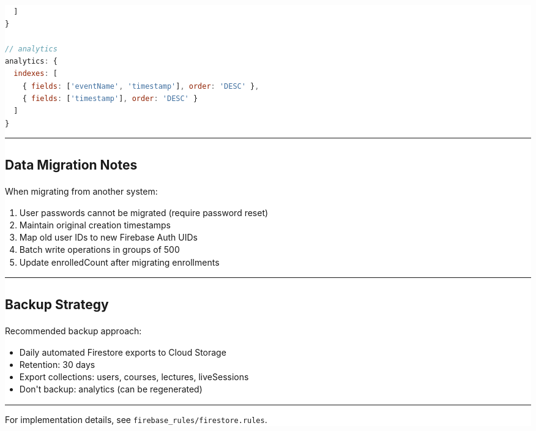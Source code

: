 ```javascript
  ]
}

// analytics
analytics: {
  indexes: [
    { fields: ['eventName', 'timestamp'], order: 'DESC' },
    { fields: ['timestamp'], order: 'DESC' }
  ]
}
```

---

## Data Migration Notes

When migrating from another system:
1. User passwords cannot be migrated (require password reset)
2. Maintain original creation timestamps
3. Map old user IDs to new Firebase Auth UIDs
4. Batch write operations in groups of 500
5. Update enrolledCount after migrating enrollments

---

## Backup Strategy

Recommended backup approach:
- Daily automated Firestore exports to Cloud Storage
- Retention: 30 days
- Export collections: users, courses, lectures, liveSessions
- Don't backup: analytics (can be regenerated)

---

For implementation details, see `firebase_rules/firestore.rules`.
